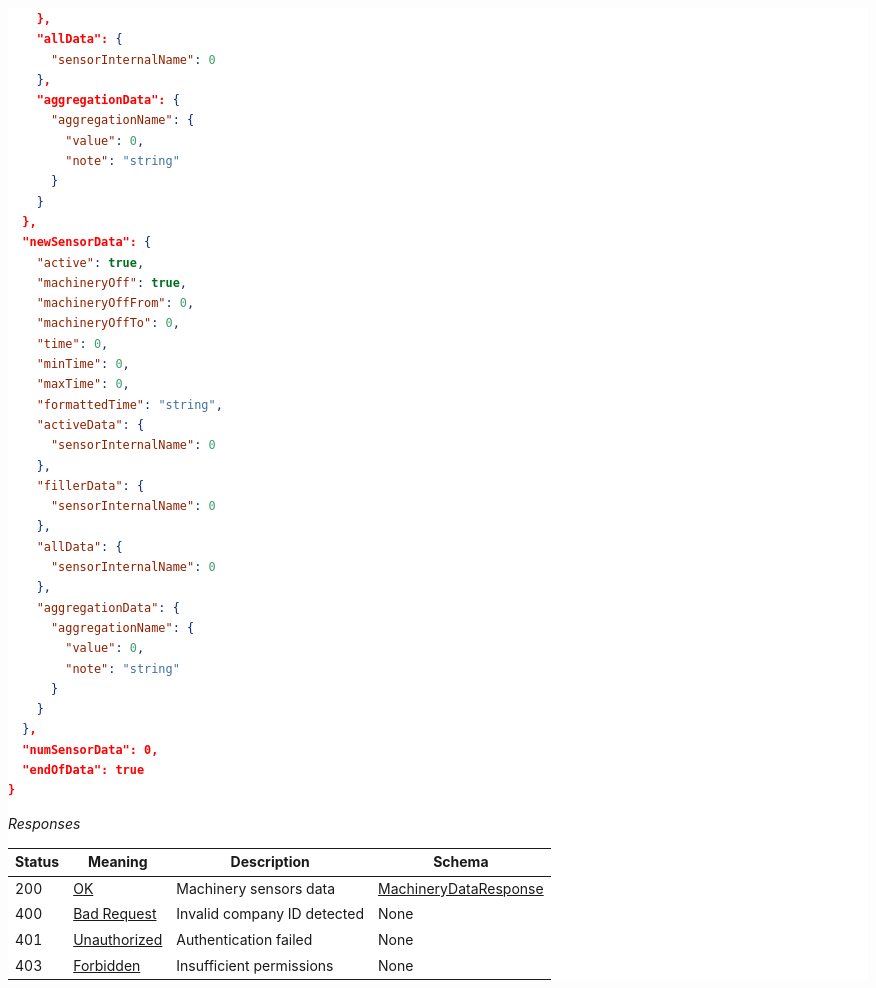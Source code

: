   ```json
      },
      "allData": {
        "sensorInternalName": 0
      },
      "aggregationData": {
        "aggregationName": {
          "value": 0,
          "note": "string"
        }
      }
    },
    "newSensorData": {
      "active": true,
      "machineryOff": true,
      "machineryOffFrom": 0,
      "machineryOffTo": 0,
      "time": 0,
      "minTime": 0,
      "maxTime": 0,
      "formattedTime": "string",
      "activeData": {
        "sensorInternalName": 0
      },
      "fillerData": {
        "sensorInternalName": 0
      },
      "allData": {
        "sensorInternalName": 0
      },
      "aggregationData": {
        "aggregationName": {
          "value": 0,
          "note": "string"
        }
      }
    },
    "numSensorData": 0,
    "endOfData": true
  }
  ```

  _Responses_

  | Status | Meaning                                                                    | Description                 | Schema                                          |
  | ------ | -------------------------------------------------------------------------- | --------------------------- | ----------------------------------------------- |
  | 200    | [OK](https://tools.ietf.org/html/rfc7231#section-6.3.1)                    | Machinery sensors data      | [MachineryDataResponse](#machinerydataresponse) |
  | 400    | [Bad Request](https://tools.ietf.org/html/rfc7231#section-6.5.1)           | Invalid company ID detected | None                                            |
  | 401    | [Unauthorized](https://tools.ietf.org/html/rfc7235#section-3.1)            | Authentication failed       | None                                            |
  | 403    | [Forbidden](https://tools.ietf.org/html/rfc7231#section-6.5.3)             | Insufficient permissions    | None                                            |
